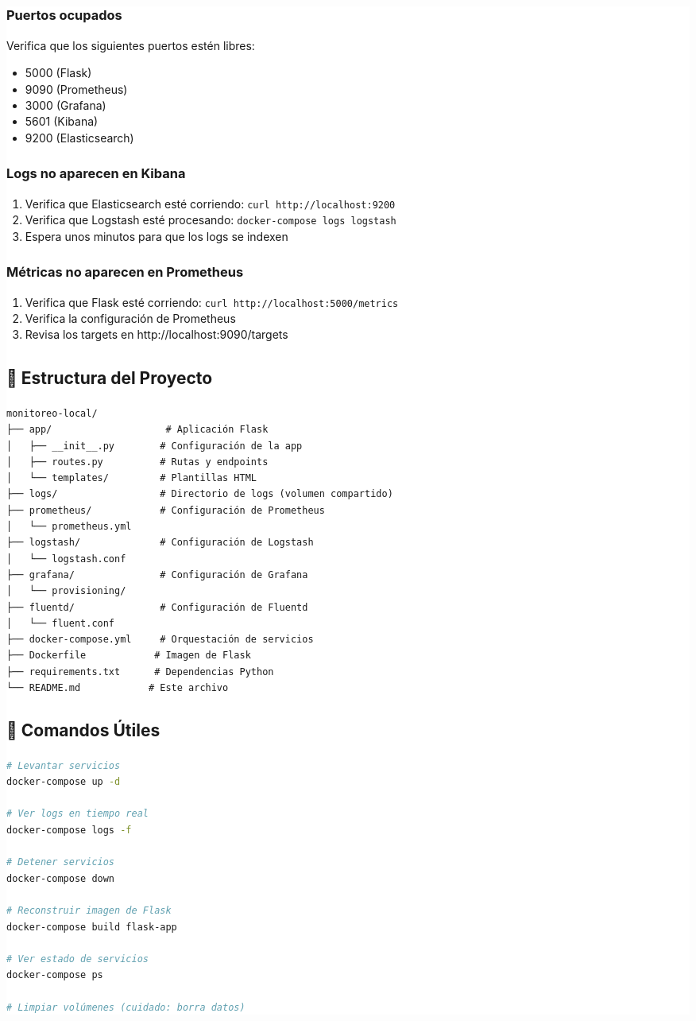 ### Puertos ocupados

Verifica que los siguientes puertos estén libres:

- 5000 (Flask)
- 9090 (Prometheus)
- 3000 (Grafana)
- 5601 (Kibana)
- 9200 (Elasticsearch)

### Logs no aparecen en Kibana

1. Verifica que Elasticsearch esté corriendo: `curl http://localhost:9200`
2. Verifica que Logstash esté procesando: `docker-compose logs logstash`
3. Espera unos minutos para que los logs se indexen

### Métricas no aparecen en Prometheus

1. Verifica que Flask esté corriendo: `curl http://localhost:5000/metrics`
2. Verifica la configuración de Prometheus
3. Revisa los targets en http://localhost:9090/targets

## 📁 Estructura del Proyecto

```
monitoreo-local/
├── app/                    # Aplicación Flask
│   ├── __init__.py        # Configuración de la app
│   ├── routes.py          # Rutas y endpoints
│   └── templates/         # Plantillas HTML
├── logs/                  # Directorio de logs (volumen compartido)
├── prometheus/            # Configuración de Prometheus
│   └── prometheus.yml
├── logstash/              # Configuración de Logstash
│   └── logstash.conf
├── grafana/               # Configuración de Grafana
│   └── provisioning/
├── fluentd/               # Configuración de Fluentd
│   └── fluent.conf
├── docker-compose.yml     # Orquestación de servicios
├── Dockerfile            # Imagen de Flask
├── requirements.txt      # Dependencias Python
└── README.md            # Este archivo
```

## 🚀 Comandos Útiles

```bash
# Levantar servicios
docker-compose up -d

# Ver logs en tiempo real
docker-compose logs -f

# Detener servicios
docker-compose down

# Reconstruir imagen de Flask
docker-compose build flask-app

# Ver estado de servicios
docker-compose ps

# Limpiar volúmenes (cuidado: borra datos)
```